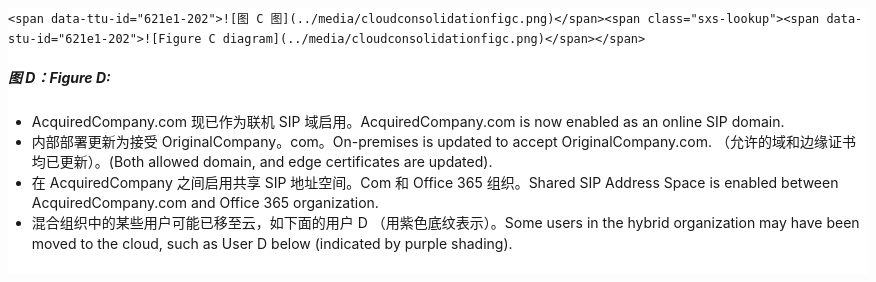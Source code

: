     <span data-ttu-id="621e1-202">![图 C 图](../media/cloudconsolidationfigc.png)</span><span class="sxs-lookup"><span data-stu-id="621e1-202">![Figure C diagram](../media/cloudconsolidationfigc.png)</span></span>

##### <a name="figure-d"></a><span data-ttu-id="621e1-203">图 D：</span><span class="sxs-lookup"><span data-stu-id="621e1-203">Figure D:</span></span>

- <span data-ttu-id="621e1-204">AcquiredCompany.<span>com 现已作为联机 SIP 域启用。</span><span class="sxs-lookup"><span data-stu-id="621e1-204">AcquiredCompany.<span>com is now enabled as an online SIP domain.</span></span>
- <span data-ttu-id="621e1-205">内部部署更新为接受 OriginalCompany。<span>com。</span><span class="sxs-lookup"><span data-stu-id="621e1-205">On-premises is updated to accept OriginalCompany.<span>com.</span></span> <span data-ttu-id="621e1-206">（允许的域和边缘证书均已更新）。</span><span class="sxs-lookup"><span data-stu-id="621e1-206">(Both allowed domain, and edge certificates are updated).</span></span>
- <span data-ttu-id="621e1-207">在 AcquiredCompany 之间启用共享 SIP 地址空间。<span>Com 和 Office 365 组织。</span><span class="sxs-lookup"><span data-stu-id="621e1-207">Shared SIP Address Space is enabled between AcquiredCompany.<span>com and Office 365 organization.</span></span>
- <span data-ttu-id="621e1-208">混合组织中的某些用户可能已移至云，如下面的用户 D （用紫色底纹表示）。</span><span class="sxs-lookup"><span data-stu-id="621e1-208">Some users in the hybrid organization may have been moved to the cloud, such as User D below (indicated by purple shading).</span></span><br><br>